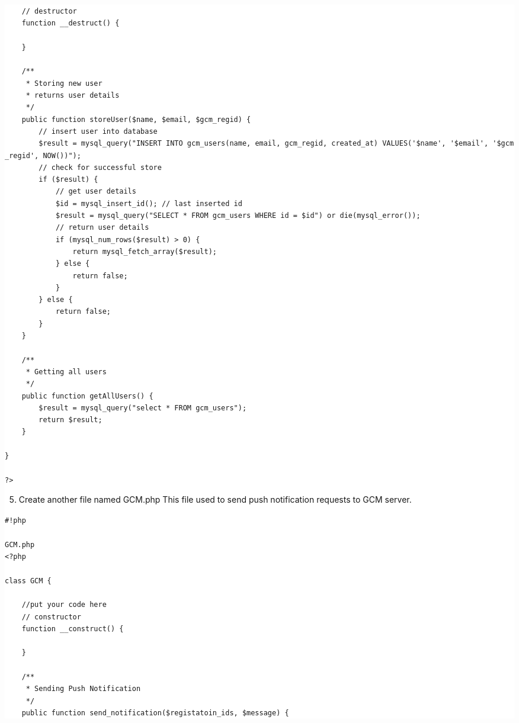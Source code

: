 ```
    // destructor
    function __destruct() {
         
    }
 
    /**
     * Storing new user
     * returns user details
     */
    public function storeUser($name, $email, $gcm_regid) {
        // insert user into database
        $result = mysql_query("INSERT INTO gcm_users(name, email, gcm_regid, created_at) VALUES('$name', '$email', '$gcm_regid', NOW())");
        // check for successful store
        if ($result) {
            // get user details
            $id = mysql_insert_id(); // last inserted id
            $result = mysql_query("SELECT * FROM gcm_users WHERE id = $id") or die(mysql_error());
            // return user details
            if (mysql_num_rows($result) > 0) {
                return mysql_fetch_array($result);
            } else {
                return false;
            }
        } else {
            return false;
        }
    }
 
    /**
     * Getting all users
     */
    public function getAllUsers() {
        $result = mysql_query("select * FROM gcm_users");
        return $result;
    }
 
}
 
?>
```

5. Create another file named GCM.php This file used to send push notification requests to GCM server.


```
#!php

GCM.php
<?php
 
class GCM {
 
    //put your code here
    // constructor
    function __construct() {
         
    }
 
    /**
     * Sending Push Notification
     */
    public function send_notification($registatoin_ids, $message) {
```